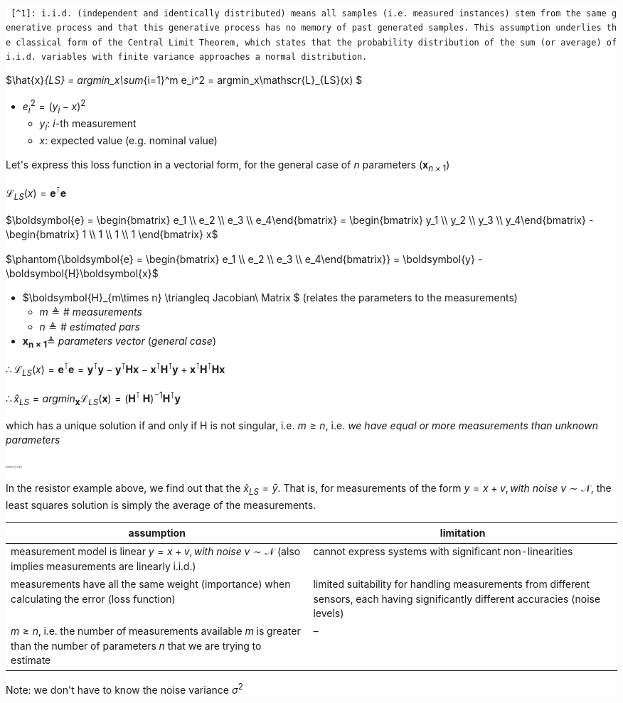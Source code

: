      [^1]: i.i.d. (independent and identically distributed) means all samples (i.e. measured instances) stem from the same generative process and that this generative process has no memory of past generated samples. This assumption underlies the classical form of the Central Limit Theorem, which states that the probability distribution of the sum (or average) of i.i.d. variables with finite variance approaches a normal distribution.

     

$\hat{x}_{LS} = argmin_x\sum_{i=1}^m e_i^2 = argmin_x\mathscr{L}_{LS}(x) $

- $e_i^2 = (y_i - x)^2$
  - $y_i$: $i$-th measurement 
  - $x$: expected value (e.g. nominal value) 

Let's express this loss function in a vectorial form, for the general case of $n$ parameters ($\boldsymbol{x}_{n\times1}$)

$\mathscr{L}_{LS}(x) = \boldsymbol e^\intercal \boldsymbol e$

$\boldsymbol{e} = \begin{bmatrix} e_1 \\ e_2 \\ e_3 \\ e_4\end{bmatrix} = \begin{bmatrix} y_1 \\ y_2 \\ y_3 \\ y_4\end{bmatrix} - \begin{bmatrix} 1 \\ 1 \\ 1 \\ 1 \end{bmatrix} x$

$\phantom{\boldsymbol{e} = \begin{bmatrix} e_1 \\ e_2 \\ e_3 \\ e_4\end{bmatrix}} = \boldsymbol{y} - \boldsymbol{H}\boldsymbol{x}$

- $\boldsymbol{H}_{m\times n} \triangleq Jacobian\ Matrix $ (relates the parameters to the measurements)
  - $m \triangleq \#\  measurements$
  - $n \triangleq \# \  estimated\ pars$
- $\boldsymbol{x_{n \times 1}} \triangleq \ parameters \ vector\  (general\ case)$

$\therefore \mathscr{L}_{LS}(x) = \boldsymbol e^\intercal \boldsymbol e = \boldsymbol{y}^\intercal\boldsymbol{y} - \boldsymbol{y}^\intercal\boldsymbol{H}\boldsymbol{x}-\boldsymbol{x}^\intercal\boldsymbol{H}^\intercal\boldsymbol{y} + \boldsymbol{x}^\intercal\boldsymbol{H}^\intercal\boldsymbol{H}\boldsymbol{x}$  

$\therefore \hat{x}_{LS} = argmin_\boldsymbol{x}\mathscr{L}_{LS}(\boldsymbol{x}) = (\boldsymbol{H}^\intercal\ \boldsymbol{H} )^{-1} \boldsymbol{H}^\intercal\boldsymbol{y}$

which has a unique solution if and only if H is not singular, i.e. $m \ge n$, i.e. *we have equal or more measurements than unknown parameters*

<img src="/home/jonasmmiguel/Downloads/notes_01-Copy.jpg" alt="notes_01-Copy" style="zoom:20%;" />

In the resistor example above, we find out that the $\hat{x}_{LS} = \bar{y}$. That is, for measurements of the form $y = x + v, with\  noise\ v \sim \mathcal{N}$, the least squares solution is simply the average of the measurements. 

| assumption                                                   | limitation                                                   |
| ------------------------------------------------------------ | ------------------------------------------------------------ |
| measurement model is linear $y = x + v, with\  noise\ v \sim \mathcal{N}$ (also implies measurements are linearly i.i.d.) | cannot express systems with significant non-linearities      |
| measurements have all the same weight (importance) when calculating the error (loss function) | limited suitability for handling measurements from different sensors, each having significantly different accuracies (noise levels) |
| $m\ge n$, i.e. the number of measurements available $m$ is greater than the number of parameters $n$ that we are trying to estimate | –                                                            |

Note: we don't have to know the noise variance $\sigma^2$


[^4]: The Kalman Filter [Control Bootcamp] by Steve Brunton https://youtu.be/s_9InuQAx-g?t=133